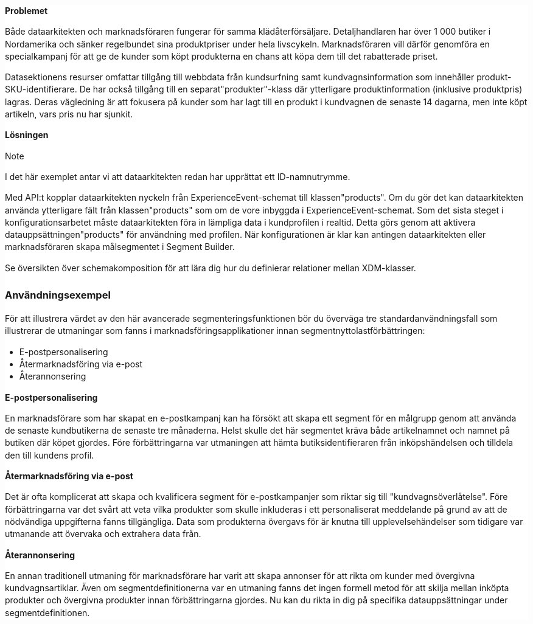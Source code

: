**Problemet**

Både dataarkitekten och marknadsföraren fungerar för samma klädåterförsäljare. Detaljhandlaren har över 1 000 butiker i Nordamerika och sänker regelbundet sina produktpriser under hela livscykeln. Marknadsföraren vill därför genomföra en specialkampanj för att ge de kunder som köpt produkterna en chans att köpa dem till det rabatterade priset.

Datasektionens resurser omfattar tillgång till webbdata från kundsurfning samt kundvagnsinformation som innehåller produkt-SKU-identifierare. De har också tillgång till en separat&quot;produkter&quot;-klass där ytterligare produktinformation (inklusive produktpris) lagras. Deras vägledning är att fokusera på kunder som har lagt till en produkt i kundvagnen de senaste 14 dagarna, men inte köpt artikeln, vars pris nu har sjunkit.

**Lösningen**

>[!NOTE]
>
>I det här exemplet antar vi att dataarkitekten redan har upprättat ett ID-namnutrymme.

Med API:t kopplar dataarkitekten nyckeln från ExperienceEvent-schemat till klassen&quot;products&quot;. Om du gör det kan dataarkitekten använda ytterligare fält från klassen&quot;products&quot; som om de vore inbyggda i ExperienceEvent-schemat. Som det sista steget i konfigurationsarbetet måste dataarkitekten föra in lämpliga data i kundprofilen i realtid. Detta görs genom att aktivera datauppsättningen&quot;products&quot; för användning med profilen. När konfigurationen är klar kan antingen dataarkitekten eller marknadsföraren skapa målsegmentet i Segment Builder.

Se översikten över [](../xdm/schema/composition.md#union) schemakomposition för att lära dig hur du definierar relationer mellan XDM-klasser.



### Användningsexempel

För att illustrera värdet av den här avancerade segmenteringsfunktionen bör du överväga tre standardanvändningsfall som illustrerar de utmaningar som fanns i marknadsföringsapplikationer innan segmentnyttolastförbättringen:
- E-postpersonalisering
- Återmarknadsföring via e-post
- Återannonsering

**E-postpersonalisering**

En marknadsförare som har skapat en e-postkampanj kan ha försökt att skapa ett segment för en målgrupp genom att använda de senaste kundbutikerna de senaste tre månaderna. Helst skulle det här segmentet kräva både artikelnamnet och namnet på butiken där köpet gjordes. Före förbättringarna var utmaningen att hämta butiksidentifieraren från inköpshändelsen och tilldela den till kundens profil.

**Återmarknadsföring via e-post**

Det är ofta komplicerat att skapa och kvalificera segment för e-postkampanjer som riktar sig till &quot;kundvagnsöverlåtelse&quot;. Före förbättringarna var det svårt att veta vilka produkter som skulle inkluderas i ett personaliserat meddelande på grund av att de nödvändiga uppgifterna fanns tillgängliga. Data som produkterna övergavs för är knutna till upplevelsehändelser som tidigare var utmanande att övervaka och extrahera data från.

**Återannonsering**

En annan traditionell utmaning för marknadsförare har varit att skapa annonser för att rikta om kunder med övergivna kundvagnsartiklar. Även om segmentdefinitionerna var en utmaning fanns det ingen formell metod för att skilja mellan inköpta produkter och övergivna produkter innan förbättringarna gjordes. Nu kan du rikta in dig på specifika datauppsättningar under segmentdefinitionen.
